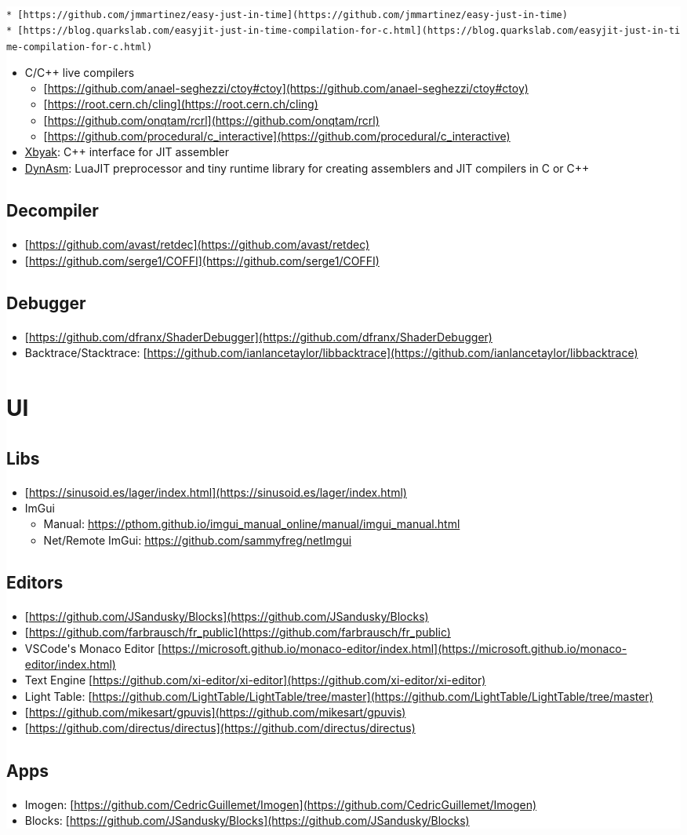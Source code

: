     * [https://github.com/jmmartinez/easy-just-in-time](https://github.com/jmmartinez/easy-just-in-time)
    * [https://blog.quarkslab.com/easyjit-just-in-time-compilation-for-c.html](https://blog.quarkslab.com/easyjit-just-in-time-compilation-for-c.html)
  * C/C++ live compilers
    * [https://github.com/anael-seghezzi/ctoy#ctoy](https://github.com/anael-seghezzi/ctoy#ctoy)
    * [https://root.cern.ch/cling](https://root.cern.ch/cling)
    * [https://github.com/onqtam/rcrl](https://github.com/onqtam/rcrl)
    * [https://github.com/procedural/c_interactive](https://github.com/procedural/c_interactive)
  * [Xbyak](https://github.com/herumi/xbyak): C++ interface for JIT assembler
  * [DynAsm](https://corsix.github.io/dynasm-doc/): LuaJIT preprocessor and tiny runtime library for creating assemblers and JIT compilers in C or C++

## Decompiler

* [https://github.com/avast/retdec](https://github.com/avast/retdec)
* [https://github.com/serge1/COFFI](https://github.com/serge1/COFFI)

## Debugger

* [https://github.com/dfranx/ShaderDebugger](https://github.com/dfranx/ShaderDebugger)
* Backtrace/Stacktrace: [https://github.com/ianlancetaylor/libbacktrace](https://github.com/ianlancetaylor/libbacktrace)

# UI

## Libs

* [https://sinusoid.es/lager/index.html](https://sinusoid.es/lager/index.html)
* ImGui
  * Manual: https://pthom.github.io/imgui_manual_online/manual/imgui_manual.html
  * Net/Remote ImGui: https://github.com/sammyfreg/netImgui

## Editors

* [https://github.com/JSandusky/Blocks](https://github.com/JSandusky/Blocks)
* [https://github.com/farbrausch/fr_public](https://github.com/farbrausch/fr_public)
* VSCode's Monaco Editor [https://microsoft.github.io/monaco-editor/index.html](https://microsoft.github.io/monaco-editor/index.html)
* Text Engine [https://github.com/xi-editor/xi-editor](https://github.com/xi-editor/xi-editor)
* Light Table: [https://github.com/LightTable/LightTable/tree/master](https://github.com/LightTable/LightTable/tree/master)
* [https://github.com/mikesart/gpuvis](https://github.com/mikesart/gpuvis)
* [https://github.com/directus/directus](https://github.com/directus/directus)

## Apps

* Imogen: [https://github.com/CedricGuillemet/Imogen](https://github.com/CedricGuillemet/Imogen)
* Blocks: [https://github.com/JSandusky/Blocks](https://github.com/JSandusky/Blocks)

